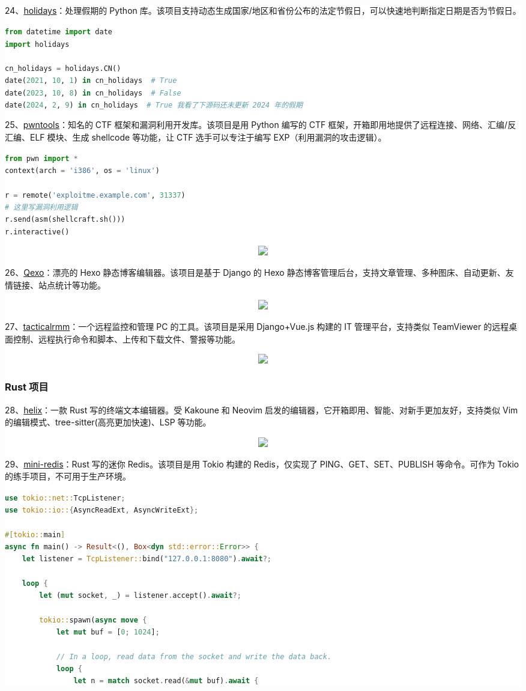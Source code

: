 24、[holidays](https://hellogithub.com/periodical/statistics/click?target=https://github.com/vacanza/holidays)：处理假期的 Python 库。该项目支持动态生成国家/地区和省份公布的法定节假日，可以快速地判断指定日期是否为节假日。
```python
from datetime import date
import holidays

cn_holidays = holidays.CN()
date(2021, 10, 1) in cn_holidays  # True
date(2023, 10, 8) in cn_holidays  # False
date(2024, 2, 9) in cn_holidays  # True 我看了下源码还未更新 2024 年的假期
```

25、[pwntools](https://hellogithub.com/periodical/statistics/click?target=https://github.com/Gallopsled/pwntools)：知名的 CTF 框架和漏洞利用开发库。该项目是用 Python 编写的 CTF 框架，开箱即用地提供了远程连接、网络、汇编/反汇编、ELF 模块、生成 shellcode 等功能，让 CTF 选手可以专注于编写 EXP（利用漏洞的攻击逻辑）。
```python
from pwn import *
context(arch = 'i386', os = 'linux')

r = remote('exploitme.example.com', 31337)
# 这里写漏洞利用逻辑
r.send(asm(shellcraft.sh()))
r.interactive()
```

<p align="center"><img src='https://raw.githubusercontent.com/521xueweihan/img3/master/hellogithub/91/9750233.png' style="max-width:80%; max-height=80%;"></img></p>

26、[Qexo](https://hellogithub.com/periodical/statistics/click?target=https://github.com/Qexo/Qexo)：漂亮的 Hexo 静态博客编辑器。该项目是基于 Django 的 Hexo 静态博客管理后台，支持文章管理、多种图床、自动更新、友情链接、站点统计等功能。

<p align="center"><img src='https://raw.githubusercontent.com/521xueweihan/img3/master/hellogithub/91/425805910.png' style="max-width:80%; max-height=80%;"></img></p>

27、[tacticalrmm](https://hellogithub.com/periodical/statistics/click?target=https://github.com/amidaware/tacticalrmm)：一个远程监控和管理 PC 的工具。该项目是采用 Django+Vue.js 构建的 IT 管理平台，支持类似 TeamViewer 的远程桌面控制、远程执行命令和脚本、上传和下载文件、警报等功能。

<p align="center"><img src='https://raw.githubusercontent.com/521xueweihan/img3/master/hellogithub/91/216919645.png' style="max-width:80%; max-height=80%;"></img></p>

### Rust 项目
28、[helix](https://hellogithub.com/periodical/statistics/click?target=https://github.com/helix-editor/helix)：一款 Rust 写的终端文本编辑器。受 Kakoune 和 Neovim 启发的编辑器，它开箱即用、智能、对新手更加友好，支持类似 Vim 的编辑模式、tree-sitter(高亮更加快速)、LSP 等功能。

<p align="center"><img src='https://raw.githubusercontent.com/521xueweihan/img3/master/hellogithub/91/268424739.png' style="max-width:80%; max-height=80%;"></img></p>

29、[mini-redis](https://hellogithub.com/periodical/statistics/click?target=https://github.com/tokio-rs/mini-redis)：Rust 写的迷你 Redis。该项目是用 Tokio 构建的 Redis，仅实现了 PING、GET、SET、PUBLISH 等命令。可作为 Tokio 的练手项目，不可用于生产环境。
```rust
use tokio::net::TcpListener;
use tokio::io::{AsyncReadExt, AsyncWriteExt};

#[tokio::main]
async fn main() -> Result<(), Box<dyn std::error::Error>> {
    let listener = TcpListener::bind("127.0.0.1:8080").await?;

    loop {
        let (mut socket, _) = listener.accept().await?;

        tokio::spawn(async move {
            let mut buf = [0; 1024];

            // In a loop, read data from the socket and write the data back.
            loop {
                let n = match socket.read(&mut buf).await {
```